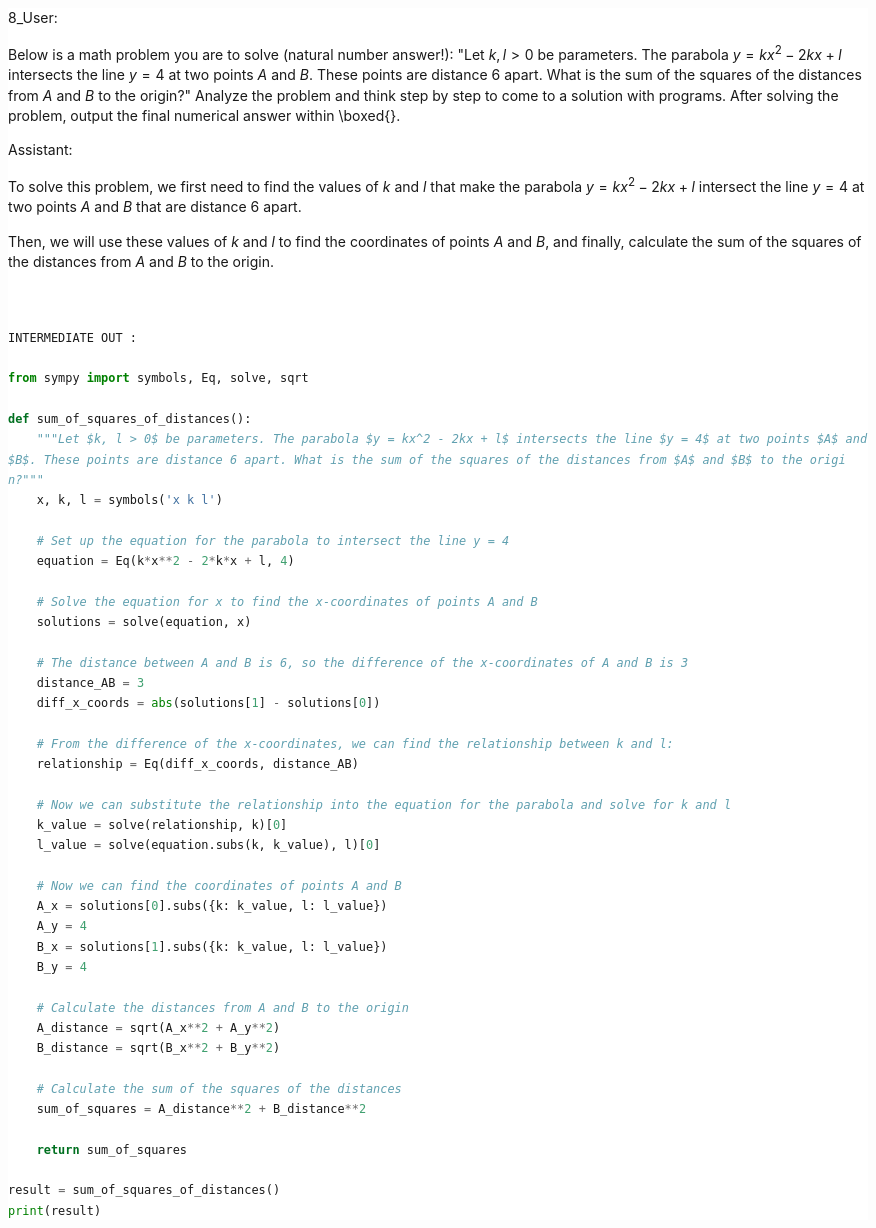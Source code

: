 8_User:

Below is a math problem you are to solve (natural number answer!):
"Let $k, l > 0$ be parameters. The parabola $y = kx^2 - 2kx + l$ intersects the line $y = 4$ at two points $A$ and $B$. These points are distance 6 apart. What is the sum of the squares of the distances from $A$ and $B$ to the origin?"
Analyze the problem and think step by step to come to a solution with programs. After solving the problem, output the final numerical answer within \boxed{}.

Assistant:


To solve this problem, we first need to find the values of $k$ and $l$ that make the parabola $y = kx^2 - 2kx + l$ intersect the line $y = 4$ at two points $A$ and $B$ that are distance 6 apart. 

Then, we will use these values of $k$ and $l$ to find the coordinates of points $A$ and $B$, and finally, calculate the sum of the squares of the distances from $A$ and $B$ to the origin.

```python


INTERMEDIATE OUT :

from sympy import symbols, Eq, solve, sqrt

def sum_of_squares_of_distances():
    """Let $k, l > 0$ be parameters. The parabola $y = kx^2 - 2kx + l$ intersects the line $y = 4$ at two points $A$ and $B$. These points are distance 6 apart. What is the sum of the squares of the distances from $A$ and $B$ to the origin?"""
    x, k, l = symbols('x k l')
    
    # Set up the equation for the parabola to intersect the line y = 4
    equation = Eq(k*x**2 - 2*k*x + l, 4)
    
    # Solve the equation for x to find the x-coordinates of points A and B
    solutions = solve(equation, x)
    
    # The distance between A and B is 6, so the difference of the x-coordinates of A and B is 3
    distance_AB = 3
    diff_x_coords = abs(solutions[1] - solutions[0])
    
    # From the difference of the x-coordinates, we can find the relationship between k and l:
    relationship = Eq(diff_x_coords, distance_AB)
    
    # Now we can substitute the relationship into the equation for the parabola and solve for k and l
    k_value = solve(relationship, k)[0]
    l_value = solve(equation.subs(k, k_value), l)[0]
    
    # Now we can find the coordinates of points A and B
    A_x = solutions[0].subs({k: k_value, l: l_value})
    A_y = 4
    B_x = solutions[1].subs({k: k_value, l: l_value})
    B_y = 4
    
    # Calculate the distances from A and B to the origin
    A_distance = sqrt(A_x**2 + A_y**2)
    B_distance = sqrt(B_x**2 + B_y**2)
    
    # Calculate the sum of the squares of the distances
    sum_of_squares = A_distance**2 + B_distance**2
    
    return sum_of_squares

result = sum_of_squares_of_distances()
print(result)
```
